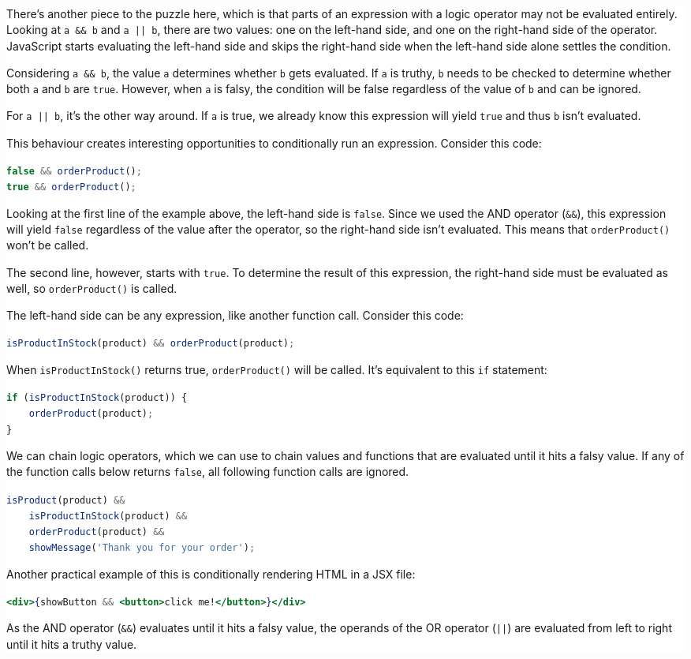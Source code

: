 There’s another piece to the puzzle here, which is that parts of an expression with a logic operator may not be evaluated entirely. Looking at `a && b` and `a || b`, there are two values: one on the left-hand side, and one on the right-hand side of the operator. JavaScript starts evaluating the left-hand side and skips the right-hand side when the left-hand side alone settles the condition.

Considering `a && b`, the value `a` determines whether `b` gets evaluated. If `a` is truthy, `b` needs to be checked to determine whether both `a` and `b` are `true`. However, when `a` is falsy, the condition will be false regardless of the value of `b` and can be ignored.

For `a || b`, it’s the other way around. If `a` is true, we already know this expression will yield `true` and thus `b` isn’t evaluated.

This behaviour creates interesting opportunities to conditionally run an expression. Consider this code:

```js
false && orderProduct();
true && orderProduct();
```

Looking at the first line of the example above, the left-hand side is `false`. Since we used the AND operator (`&&`), this expression will yield `false` regardless of the value after the operator, so the right-hand side isn’t evaluated. This means that `orderProduct()` won’t be called.

The second line, however, starts with `true`. To determine the result of this expression, the right-hand side must be evaluated as well, so `orderProduct()` is called.

The left-hand side can be any expression, like another function call. Consider this code:

```js
isProductInStock(product) && orderProduct(product);
```

When `isProductInStock()` returns true, `orderProduct()` will be called. It’s equivalent to this `if` statement:

```js
if (isProductInStock(product)) {
	orderProduct(product);
}
```

We can chain logic operators, which we can use to chain values and functions that are evaluated until it hits a falsy value. If any of the function calls below returns `false`, all following function calls are ignored.

```js
isProduct(product) &&
	isProductInStock(product) &&
	orderProduct(product) &&
	showMessage('Thank you for your order');
```

Another practical example of this is conditionally rendering HTML in a JSX file:

```jsx
<div>{showButton && <button>click me!</button>}</div>
```

As the AND operator (`&&`) evaluates until it hits a falsy value, the operands of the OR operator (`||`) are evaluated from left to right until it hits a truthy value.
